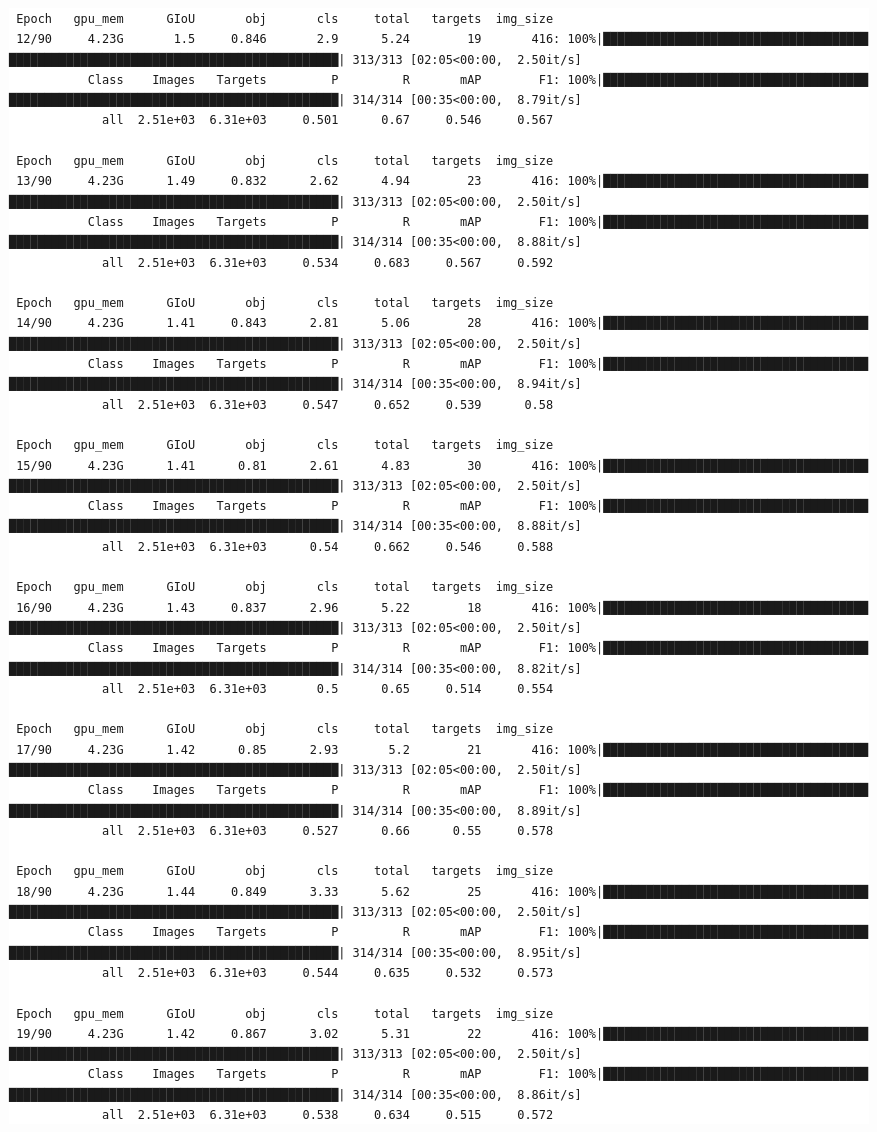      Epoch   gpu_mem      GIoU       obj       cls     total   targets  img_size
     12/90     4.23G       1.5     0.846       2.9      5.24        19       416: 100%|███████████████████████████████████████████████████████████████████████████████████| 313/313 [02:05<00:00,  2.50it/s]
               Class    Images   Targets         P         R       mAP        F1: 100%|███████████████████████████████████████████████████████████████████████████████████| 314/314 [00:35<00:00,  8.79it/s]
                 all  2.51e+03  6.31e+03     0.501      0.67     0.546     0.567

     Epoch   gpu_mem      GIoU       obj       cls     total   targets  img_size
     13/90     4.23G      1.49     0.832      2.62      4.94        23       416: 100%|███████████████████████████████████████████████████████████████████████████████████| 313/313 [02:05<00:00,  2.50it/s]
               Class    Images   Targets         P         R       mAP        F1: 100%|███████████████████████████████████████████████████████████████████████████████████| 314/314 [00:35<00:00,  8.88it/s]
                 all  2.51e+03  6.31e+03     0.534     0.683     0.567     0.592

     Epoch   gpu_mem      GIoU       obj       cls     total   targets  img_size
     14/90     4.23G      1.41     0.843      2.81      5.06        28       416: 100%|███████████████████████████████████████████████████████████████████████████████████| 313/313 [02:05<00:00,  2.50it/s]
               Class    Images   Targets         P         R       mAP        F1: 100%|███████████████████████████████████████████████████████████████████████████████████| 314/314 [00:35<00:00,  8.94it/s]
                 all  2.51e+03  6.31e+03     0.547     0.652     0.539      0.58

     Epoch   gpu_mem      GIoU       obj       cls     total   targets  img_size
     15/90     4.23G      1.41      0.81      2.61      4.83        30       416: 100%|███████████████████████████████████████████████████████████████████████████████████| 313/313 [02:05<00:00,  2.50it/s]
               Class    Images   Targets         P         R       mAP        F1: 100%|███████████████████████████████████████████████████████████████████████████████████| 314/314 [00:35<00:00,  8.88it/s]
                 all  2.51e+03  6.31e+03      0.54     0.662     0.546     0.588

     Epoch   gpu_mem      GIoU       obj       cls     total   targets  img_size
     16/90     4.23G      1.43     0.837      2.96      5.22        18       416: 100%|███████████████████████████████████████████████████████████████████████████████████| 313/313 [02:05<00:00,  2.50it/s]
               Class    Images   Targets         P         R       mAP        F1: 100%|███████████████████████████████████████████████████████████████████████████████████| 314/314 [00:35<00:00,  8.82it/s]
                 all  2.51e+03  6.31e+03       0.5      0.65     0.514     0.554

     Epoch   gpu_mem      GIoU       obj       cls     total   targets  img_size
     17/90     4.23G      1.42      0.85      2.93       5.2        21       416: 100%|███████████████████████████████████████████████████████████████████████████████████| 313/313 [02:05<00:00,  2.50it/s]
               Class    Images   Targets         P         R       mAP        F1: 100%|███████████████████████████████████████████████████████████████████████████████████| 314/314 [00:35<00:00,  8.89it/s]
                 all  2.51e+03  6.31e+03     0.527      0.66      0.55     0.578

     Epoch   gpu_mem      GIoU       obj       cls     total   targets  img_size
     18/90     4.23G      1.44     0.849      3.33      5.62        25       416: 100%|███████████████████████████████████████████████████████████████████████████████████| 313/313 [02:05<00:00,  2.50it/s]
               Class    Images   Targets         P         R       mAP        F1: 100%|███████████████████████████████████████████████████████████████████████████████████| 314/314 [00:35<00:00,  8.95it/s]
                 all  2.51e+03  6.31e+03     0.544     0.635     0.532     0.573

     Epoch   gpu_mem      GIoU       obj       cls     total   targets  img_size
     19/90     4.23G      1.42     0.867      3.02      5.31        22       416: 100%|███████████████████████████████████████████████████████████████████████████████████| 313/313 [02:05<00:00,  2.50it/s]
               Class    Images   Targets         P         R       mAP        F1: 100%|███████████████████████████████████████████████████████████████████████████████████| 314/314 [00:35<00:00,  8.86it/s]
                 all  2.51e+03  6.31e+03     0.538     0.634     0.515     0.572
